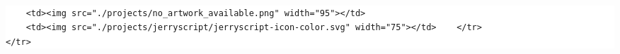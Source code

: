         <td><img src="./projects/no_artwork_available.png" width="95"></td>
        <td><img src="./projects/jerryscript/jerryscript-icon-color.svg" width="75"></td>    </tr>
    </tr>
</table>

